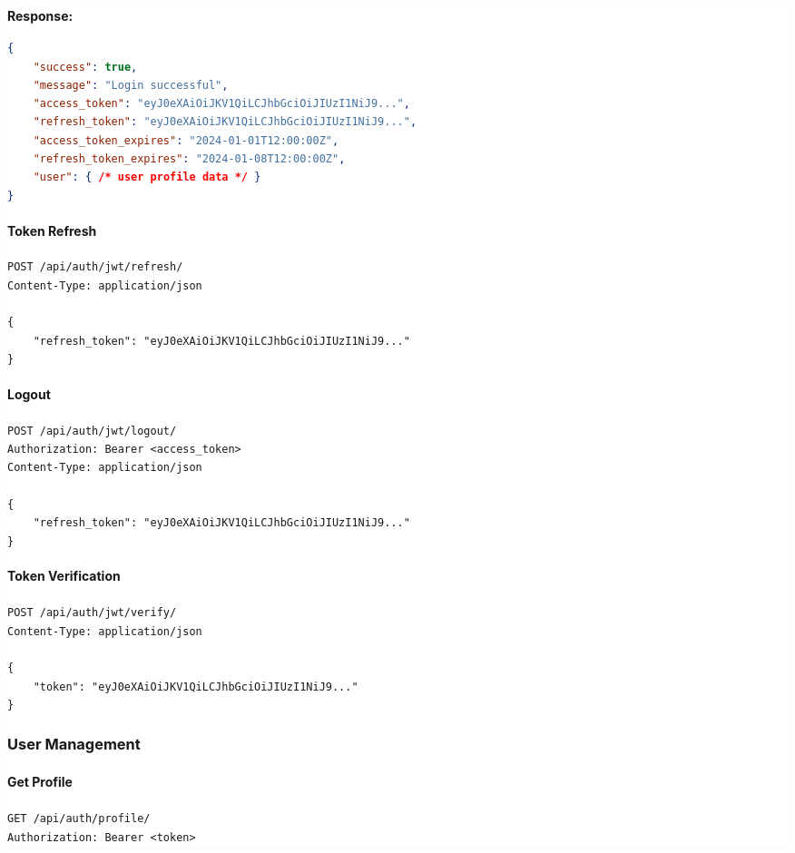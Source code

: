 **Response:**
```json
{
    "success": true,
    "message": "Login successful",
    "access_token": "eyJ0eXAiOiJKV1QiLCJhbGciOiJIUzI1NiJ9...",
    "refresh_token": "eyJ0eXAiOiJKV1QiLCJhbGciOiJIUzI1NiJ9...",
    "access_token_expires": "2024-01-01T12:00:00Z",
    "refresh_token_expires": "2024-01-08T12:00:00Z",
    "user": { /* user profile data */ }
}
```

#### Token Refresh
```http
POST /api/auth/jwt/refresh/
Content-Type: application/json

{
    "refresh_token": "eyJ0eXAiOiJKV1QiLCJhbGciOiJIUzI1NiJ9..."
}
```

#### Logout
```http
POST /api/auth/jwt/logout/
Authorization: Bearer <access_token>
Content-Type: application/json

{
    "refresh_token": "eyJ0eXAiOiJKV1QiLCJhbGciOiJIUzI1NiJ9..."
}
```

#### Token Verification
```http
POST /api/auth/jwt/verify/
Content-Type: application/json

{
    "token": "eyJ0eXAiOiJKV1QiLCJhbGciOiJIUzI1NiJ9..."
}
```



### User Management

#### Get Profile
```http
GET /api/auth/profile/
Authorization: Bearer <token>
```

